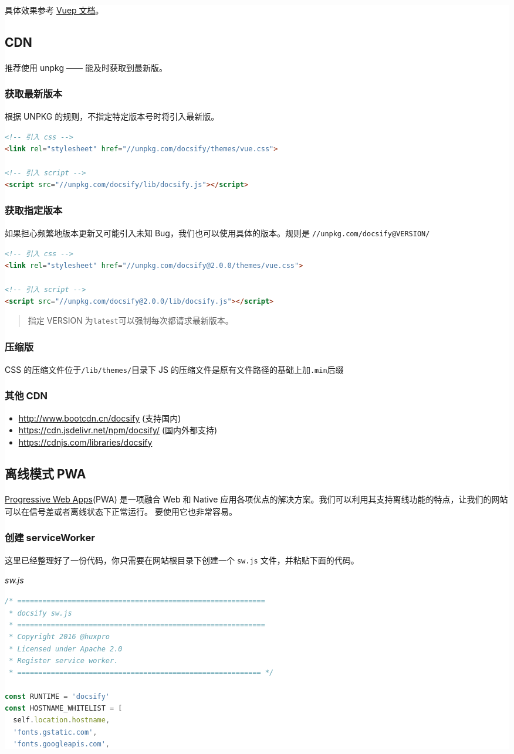 具体效果参考 [Vuep 文档](https://qingwei-li.github.io/vuep/)。


## CDN
推荐使用 unpkg —— 能及时获取到最新版。

### 获取最新版本
根据 UNPKG 的规则，不指定特定版本号时将引入最新版。
```html
<!-- 引入 css -->
<link rel="stylesheet" href="//unpkg.com/docsify/themes/vue.css">

<!-- 引入 script -->
<script src="//unpkg.com/docsify/lib/docsify.js"></script>
```

### 获取指定版本
如果担心频繁地版本更新又可能引入未知 Bug，我们也可以使用具体的版本。规则是 `//unpkg.com/docsify@VERSION/`
```html
<!-- 引入 css -->
<link rel="stylesheet" href="//unpkg.com/docsify@2.0.0/themes/vue.css">

<!-- 引入 script -->
<script src="//unpkg.com/docsify@2.0.0/lib/docsify.js"></script>
```
> 指定 VERSION 为`latest`可以强制每次都请求最新版本。

### 压缩版
CSS 的压缩文件位于`/lib/themes/`目录下
    <link rel="stylesheet" href="//unpkg.com/docsify/lib/themes/vue.css">
JS 的压缩文件是原有文件路径的基础上加`.min`后缀
    <script src="//unpkg.com/docsify/lib/docsify.min.js"></script>

### 其他 CDN
* http://www.bootcdn.cn/docsify (支持国内)
* https://cdn.jsdelivr.net/npm/docsify/ (国内外都支持)
* https://cdnjs.com/libraries/docsify



## 离线模式 PWA

[Progressive Web Apps](https://developers.google.com/web/progressive-web-apps/)(PWA) 是一项融合 Web 和 Native 应用各项优点的解决方案。我们可以利用其支持离线功能的特点，让我们的网站可以在信号差或者离线状态下正常运行。 要使用它也非常容易。

### 创建 serviceWorker

这里已经整理好了一份代码，你只需要在网站根目录下创建一个 `sw.js` 文件，并粘贴下面的代码。

*sw.js*

```js
/* ===========================================================
 * docsify sw.js
 * ===========================================================
 * Copyright 2016 @huxpro
 * Licensed under Apache 2.0
 * Register service worker.
 * ========================================================== */

const RUNTIME = 'docsify'
const HOSTNAME_WHITELIST = [
  self.location.hostname,
  'fonts.gstatic.com',
  'fonts.googleapis.com',
```